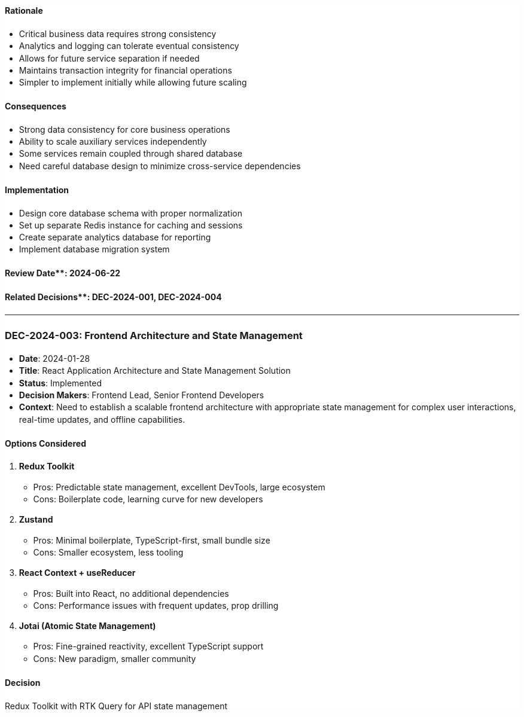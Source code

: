 #### Rationale
- Critical business data requires strong consistency
- Analytics and logging can tolerate eventual consistency
- Allows for future service separation if needed
- Maintains transaction integrity for financial operations
- Simpler to implement initially while allowing future scaling

#### Consequences
- Strong data consistency for core business operations
- Ability to scale auxiliary services independently
- Some services remain coupled through shared database
- Need careful database design to minimize cross-service dependencies

#### Implementation
- Design core database schema with proper normalization
- Set up separate Redis instance for caching and sessions
- Create separate analytics database for reporting
- Implement database migration system

#### Review Date**: 2024-06-22
#### Related Decisions**: DEC-2024-001, DEC-2024-004

---

### DEC-2024-003: Frontend Architecture and State Management
- **Date**: 2024-01-28
- **Title**: React Application Architecture and State Management Solution
- **Status**: Implemented
- **Decision Makers**: Frontend Lead, Senior Frontend Developers
- **Context**: Need to establish a scalable frontend architecture with appropriate state management for complex user interactions, real-time updates, and offline capabilities.

#### Options Considered
1. **Redux Toolkit**
   - Pros: Predictable state management, excellent DevTools, large ecosystem
   - Cons: Boilerplate code, learning curve for new developers

2. **Zustand**
   - Pros: Minimal boilerplate, TypeScript-first, small bundle size
   - Cons: Smaller ecosystem, less tooling

3. **React Context + useReducer**
   - Pros: Built into React, no additional dependencies
   - Cons: Performance issues with frequent updates, prop drilling

4. **Jotai (Atomic State Management)**
   - Pros: Fine-grained reactivity, excellent TypeScript support
   - Cons: New paradigm, smaller community

#### Decision
Redux Toolkit with RTK Query for API state management
